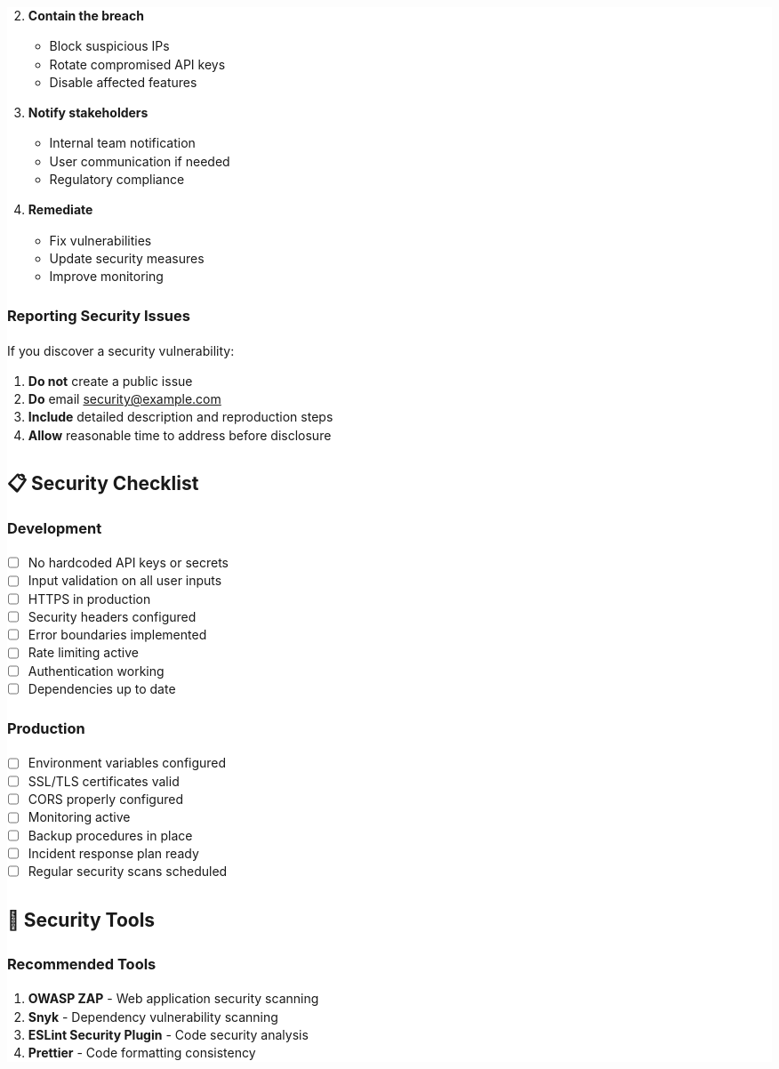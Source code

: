 2. **Contain the breach**
   - Block suspicious IPs
   - Rotate compromised API keys
   - Disable affected features

3. **Notify stakeholders**
   - Internal team notification
   - User communication if needed
   - Regulatory compliance

4. **Remediate**
   - Fix vulnerabilities
   - Update security measures
   - Improve monitoring

### Reporting Security Issues

If you discover a security vulnerability:

1. **Do not** create a public issue
2. **Do** email security@example.com
3. **Include** detailed description and reproduction steps
4. **Allow** reasonable time to address before disclosure

## 📋 Security Checklist

### Development

- [ ] No hardcoded API keys or secrets
- [ ] Input validation on all user inputs
- [ ] HTTPS in production
- [ ] Security headers configured
- [ ] Error boundaries implemented
- [ ] Rate limiting active
- [ ] Authentication working
- [ ] Dependencies up to date

### Production

- [ ] Environment variables configured
- [ ] SSL/TLS certificates valid
- [ ] CORS properly configured
- [ ] Monitoring active
- [ ] Backup procedures in place
- [ ] Incident response plan ready
- [ ] Regular security scans scheduled

## 🔧 Security Tools

### Recommended Tools

1. **OWASP ZAP** - Web application security scanning
2. **Snyk** - Dependency vulnerability scanning
3. **ESLint Security Plugin** - Code security analysis
4. **Prettier** - Code formatting consistency
